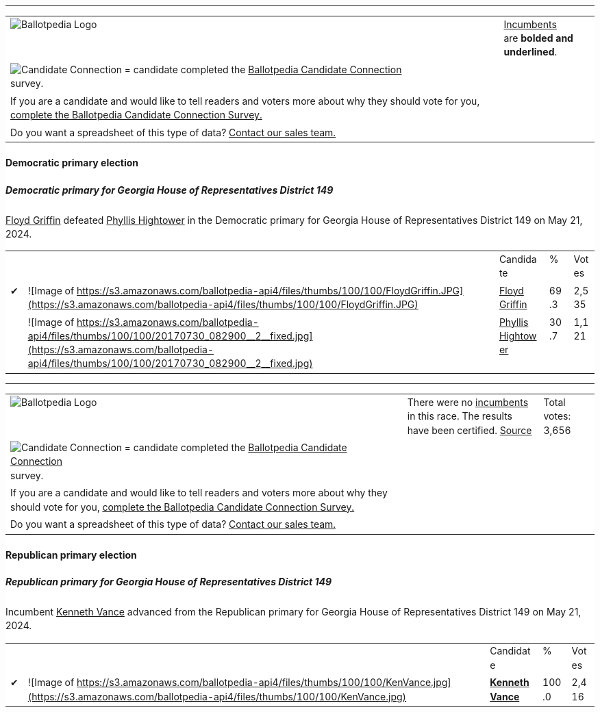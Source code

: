 * * *

|     |     |
| --- | --- |
| ![Ballotpedia Logo](https://ballotpedia.s3.us-east-1.amazonaws.com/images/bp-logo-sm.svg "The Encyclopedia of American Politics") | [Incumbents](https://ballotpedia.org/Incumbent)<br> are **bolded and underlined**. |
| ![Candidate Connection](https://ballotpedia.s3.us-east-1.amazonaws.com/images/candidate_connection_shortened_logo.png "Candidate Connection") = candidate completed the [Ballotpedia Candidate Connection](/Ballotpedia%27s_Candidate_Connection)<br> survey. |     |     |     |     |
| If you are a candidate and would like to tell readers and voters more about why they should vote for you, [complete the Ballotpedia Candidate Connection Survey.](/Survey?source=votebox) |     |     |     |     |
| Do you want a spreadsheet of this type of data? [Contact our sales team.](mailto:data@ballotpedia.org) |     |     |     |     |

#### Democratic primary election

##### Democratic primary for Georgia House of Representatives District 149

[Floyd Griffin](https://ballotpedia.org/Floyd_Griffin)
 defeated [Phyllis Hightower](https://ballotpedia.org/Phyllis_Hightower)
 in the Democratic primary for Georgia House of Representatives District 149 on May 21, 2024.

|     |     |     |     |     |
| --- | --- | --- | --- | --- |
|     |     | Candidate | %   | Votes |
| ✔   | ![Image of https://s3.amazonaws.com/ballotpedia-api4/files/thumbs/100/100/FloydGriffin.JPG](https://s3.amazonaws.com/ballotpedia-api4/files/thumbs/100/100/FloydGriffin.JPG) | [Floyd Griffin](https://ballotpedia.org/Floyd_Griffin) | 69.3 | 2,535 |
|     | ![Image of https://s3.amazonaws.com/ballotpedia-api4/files/thumbs/100/100/20170730_082900__2__fixed.jpg](https://s3.amazonaws.com/ballotpedia-api4/files/thumbs/100/100/20170730_082900__2__fixed.jpg) | [Phyllis Hightower](https://ballotpedia.org/Phyllis_Hightower) | 30.7 | 1,121 |

* * *

|     |     |     |
| --- | --- | --- |
| ![Ballotpedia Logo](https://ballotpedia.s3.us-east-1.amazonaws.com/images/bp-logo-sm.svg "The Encyclopedia of American Politics") | There were no [incumbents](https://ballotpedia.org/Incumbent)<br> in this race. The results have been certified. [Source](https://results.enr.clarityelections.com/GA/121186/web.317647/#/summary) | Total votes: 3,656 |
| ![Candidate Connection](https://ballotpedia.s3.us-east-1.amazonaws.com/images/candidate_connection_shortened_logo.png "Candidate Connection") = candidate completed the [Ballotpedia Candidate Connection](/Ballotpedia%27s_Candidate_Connection)<br> survey. |     |     |     |     |
| If you are a candidate and would like to tell readers and voters more about why they should vote for you, [complete the Ballotpedia Candidate Connection Survey.](/Survey?source=votebox) |     |     |     |     |
| Do you want a spreadsheet of this type of data? [Contact our sales team.](mailto:data@ballotpedia.org) |     |     |     |     |

#### Republican primary election

##### Republican primary for Georgia House of Representatives District 149

Incumbent [Kenneth Vance](https://ballotpedia.org/Kenneth_Vance)
 advanced from the Republican primary for Georgia House of Representatives District 149 on May 21, 2024.

|     |     |     |     |     |
| --- | --- | --- | --- | --- |
|     |     | Candidate | %   | Votes |
| ✔   | ![Image of https://s3.amazonaws.com/ballotpedia-api4/files/thumbs/100/100/KenVance.jpg](https://s3.amazonaws.com/ballotpedia-api4/files/thumbs/100/100/KenVance.jpg) | **[Kenneth Vance](https://ballotpedia.org/Kenneth_Vance)<br>** | 100.0 | 2,416 |
